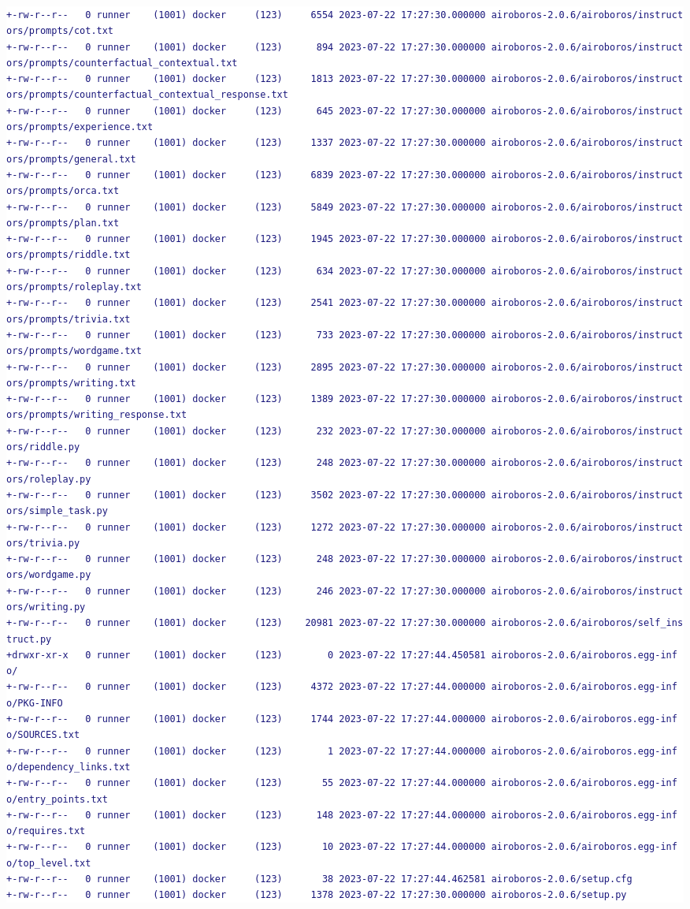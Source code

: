 ```diff
+-rw-r--r--   0 runner    (1001) docker     (123)     6554 2023-07-22 17:27:30.000000 airoboros-2.0.6/airoboros/instructors/prompts/cot.txt
+-rw-r--r--   0 runner    (1001) docker     (123)      894 2023-07-22 17:27:30.000000 airoboros-2.0.6/airoboros/instructors/prompts/counterfactual_contextual.txt
+-rw-r--r--   0 runner    (1001) docker     (123)     1813 2023-07-22 17:27:30.000000 airoboros-2.0.6/airoboros/instructors/prompts/counterfactual_contextual_response.txt
+-rw-r--r--   0 runner    (1001) docker     (123)      645 2023-07-22 17:27:30.000000 airoboros-2.0.6/airoboros/instructors/prompts/experience.txt
+-rw-r--r--   0 runner    (1001) docker     (123)     1337 2023-07-22 17:27:30.000000 airoboros-2.0.6/airoboros/instructors/prompts/general.txt
+-rw-r--r--   0 runner    (1001) docker     (123)     6839 2023-07-22 17:27:30.000000 airoboros-2.0.6/airoboros/instructors/prompts/orca.txt
+-rw-r--r--   0 runner    (1001) docker     (123)     5849 2023-07-22 17:27:30.000000 airoboros-2.0.6/airoboros/instructors/prompts/plan.txt
+-rw-r--r--   0 runner    (1001) docker     (123)     1945 2023-07-22 17:27:30.000000 airoboros-2.0.6/airoboros/instructors/prompts/riddle.txt
+-rw-r--r--   0 runner    (1001) docker     (123)      634 2023-07-22 17:27:30.000000 airoboros-2.0.6/airoboros/instructors/prompts/roleplay.txt
+-rw-r--r--   0 runner    (1001) docker     (123)     2541 2023-07-22 17:27:30.000000 airoboros-2.0.6/airoboros/instructors/prompts/trivia.txt
+-rw-r--r--   0 runner    (1001) docker     (123)      733 2023-07-22 17:27:30.000000 airoboros-2.0.6/airoboros/instructors/prompts/wordgame.txt
+-rw-r--r--   0 runner    (1001) docker     (123)     2895 2023-07-22 17:27:30.000000 airoboros-2.0.6/airoboros/instructors/prompts/writing.txt
+-rw-r--r--   0 runner    (1001) docker     (123)     1389 2023-07-22 17:27:30.000000 airoboros-2.0.6/airoboros/instructors/prompts/writing_response.txt
+-rw-r--r--   0 runner    (1001) docker     (123)      232 2023-07-22 17:27:30.000000 airoboros-2.0.6/airoboros/instructors/riddle.py
+-rw-r--r--   0 runner    (1001) docker     (123)      248 2023-07-22 17:27:30.000000 airoboros-2.0.6/airoboros/instructors/roleplay.py
+-rw-r--r--   0 runner    (1001) docker     (123)     3502 2023-07-22 17:27:30.000000 airoboros-2.0.6/airoboros/instructors/simple_task.py
+-rw-r--r--   0 runner    (1001) docker     (123)     1272 2023-07-22 17:27:30.000000 airoboros-2.0.6/airoboros/instructors/trivia.py
+-rw-r--r--   0 runner    (1001) docker     (123)      248 2023-07-22 17:27:30.000000 airoboros-2.0.6/airoboros/instructors/wordgame.py
+-rw-r--r--   0 runner    (1001) docker     (123)      246 2023-07-22 17:27:30.000000 airoboros-2.0.6/airoboros/instructors/writing.py
+-rw-r--r--   0 runner    (1001) docker     (123)    20981 2023-07-22 17:27:30.000000 airoboros-2.0.6/airoboros/self_instruct.py
+drwxr-xr-x   0 runner    (1001) docker     (123)        0 2023-07-22 17:27:44.450581 airoboros-2.0.6/airoboros.egg-info/
+-rw-r--r--   0 runner    (1001) docker     (123)     4372 2023-07-22 17:27:44.000000 airoboros-2.0.6/airoboros.egg-info/PKG-INFO
+-rw-r--r--   0 runner    (1001) docker     (123)     1744 2023-07-22 17:27:44.000000 airoboros-2.0.6/airoboros.egg-info/SOURCES.txt
+-rw-r--r--   0 runner    (1001) docker     (123)        1 2023-07-22 17:27:44.000000 airoboros-2.0.6/airoboros.egg-info/dependency_links.txt
+-rw-r--r--   0 runner    (1001) docker     (123)       55 2023-07-22 17:27:44.000000 airoboros-2.0.6/airoboros.egg-info/entry_points.txt
+-rw-r--r--   0 runner    (1001) docker     (123)      148 2023-07-22 17:27:44.000000 airoboros-2.0.6/airoboros.egg-info/requires.txt
+-rw-r--r--   0 runner    (1001) docker     (123)       10 2023-07-22 17:27:44.000000 airoboros-2.0.6/airoboros.egg-info/top_level.txt
+-rw-r--r--   0 runner    (1001) docker     (123)       38 2023-07-22 17:27:44.462581 airoboros-2.0.6/setup.cfg
+-rw-r--r--   0 runner    (1001) docker     (123)     1378 2023-07-22 17:27:30.000000 airoboros-2.0.6/setup.py
```

